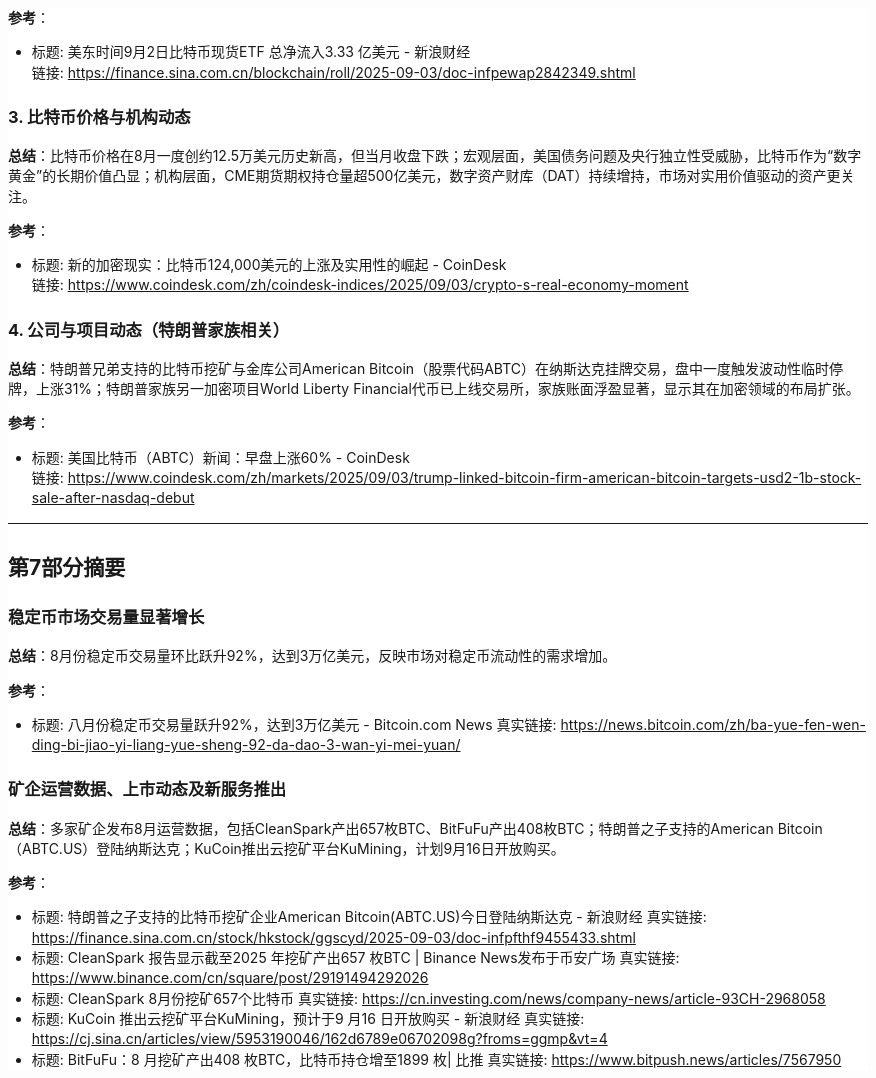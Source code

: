 **参考**：  
- 标题: 美东时间9月2日比特币现货ETF 总净流入3.33 亿美元 - 新浪财经  
链接: https://finance.sina.com.cn/blockchain/roll/2025-09-03/doc-infpewap2842349.shtml  


### 3. 比特币价格与机构动态  
**总结**：比特币价格在8月一度创约12.5万美元历史新高，但当月收盘下跌；宏观层面，美国债务问题及央行独立性受威胁，比特币作为“数字黄金”的长期价值凸显；机构层面，CME期货期权持仓量超500亿美元，数字资产财库（DAT）持续增持，市场对实用价值驱动的资产更关注。  

**参考**：  
- 标题: 新的加密现实：比特币124,000美元的上涨及实用性的崛起 - CoinDesk  
链接: https://www.coindesk.com/zh/coindesk-indices/2025/09/03/crypto-s-real-economy-moment  


### 4. 公司与项目动态（特朗普家族相关）  
**总结**：特朗普兄弟支持的比特币挖矿与金库公司American Bitcoin（股票代码ABTC）在纳斯达克挂牌交易，盘中一度触发波动性临时停牌，上涨31%；特朗普家族另一加密项目World Liberty Financial代币已上线交易所，家族账面浮盈显著，显示其在加密领域的布局扩张。  

**参考**：  
- 标题: 美国比特币（ABTC）新闻：早盘上涨60% - CoinDesk  
链接: https://www.coindesk.com/zh/markets/2025/09/03/trump-linked-bitcoin-firm-american-bitcoin-targets-usd2-1b-stock-sale-after-nasdaq-debut

---

## 第7部分摘要

### 稳定币市场交易量显著增长

**总结**：8月份稳定币交易量环比跃升92%，达到3万亿美元，反映市场对稳定币流动性的需求增加。

**参考**：
- 标题: 八月份稳定币交易量跃升92%，达到3万亿美元 - Bitcoin.com News
  真实链接: https://news.bitcoin.com/zh/ba-yue-fen-wen-ding-bi-jiao-yi-liang-yue-sheng-92-da-dao-3-wan-yi-mei-yuan/


### 矿企运营数据、上市动态及新服务推出

**总结**：多家矿企发布8月运营数据，包括CleanSpark产出657枚BTC、BitFuFu产出408枚BTC；特朗普之子支持的American Bitcoin（ABTC.US）登陆纳斯达克；KuCoin推出云挖矿平台KuMining，计划9月16日开放购买。

**参考**：
- 标题: 特朗普之子支持的比特币挖矿企业American Bitcoin(ABTC.US)今日登陆纳斯达克 - 新浪财经
  真实链接: https://finance.sina.com.cn/stock/hkstock/ggscyd/2025-09-03/doc-infpfthf9455433.shtml
- 标题: CleanSpark 报告显示截至2025 年挖矿产出657 枚BTC | Binance News发布于币安广场
  真实链接: https://www.binance.com/cn/square/post/29191494292026
- 标题: CleanSpark 8月份挖矿657个比特币
  真实链接: https://cn.investing.com/news/company-news/article-93CH-2968058
- 标题: KuCoin 推出云挖矿平台KuMining，预计于9 月16 日开放购买 - 新浪财经
  真实链接: https://cj.sina.cn/articles/view/5953190046/162d6789e06702098g?froms=ggmp&vt=4
- 标题: BitFuFu：8 月挖矿产出408 枚BTC，比特币持仓增至1899 枚| 比推
  真实链接: https://www.bitpush.news/articles/7567950
